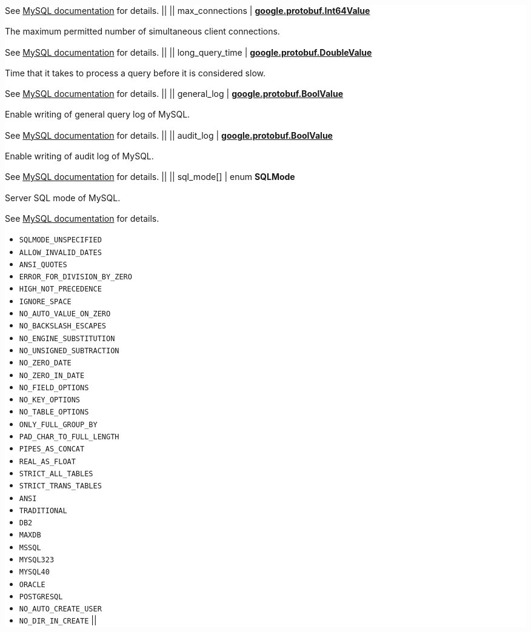 See [MySQL documentation](https://dev.mysql.com/doc/refman/5.7/en/innodb-parameters.html#sysvar_innodb_buffer_pool_size) for details. ||
|| max_connections | **[google.protobuf.Int64Value](https://developers.google.com/protocol-buffers/docs/reference/csharp/class/google/protobuf/well-known-types/int64-value)**

The maximum permitted number of simultaneous client connections.

See [MySQL documentation](https://dev.mysql.com/doc/refman/5.7/en/server-system-variables.html#sysvar_max_connections) for details. ||
|| long_query_time | **[google.protobuf.DoubleValue](https://developers.google.com/protocol-buffers/docs/reference/csharp/class/google/protobuf/well-known-types/double-value)**

Time that it takes to process a query before it is considered slow.

See [MySQL documentation](https://dev.mysql.com/doc/refman/5.7/en/server-system-variables.html#sysvar_long_query_time) for details. ||
|| general_log | **[google.protobuf.BoolValue](https://developers.google.com/protocol-buffers/docs/reference/csharp/class/google/protobuf/well-known-types/bool-value)**

Enable writing of general query log of MySQL.

See [MySQL documentation](https://dev.mysql.com/doc/refman/5.7/en/server-system-variables.html#sysvar_general_log) for details. ||
|| audit_log | **[google.protobuf.BoolValue](https://developers.google.com/protocol-buffers/docs/reference/csharp/class/google/protobuf/well-known-types/bool-value)**

Enable writing of audit log of MySQL.

See [MySQL documentation](https://dev.mysql.com/doc/mysql-security-excerpt/5.7/en/audit-log-reference.html#audit-log-options-variables) for details. ||
|| sql_mode[] | enum **SQLMode**

Server SQL mode of MySQL.

See [MySQL documentation](https://dev.mysql.com/doc/refman/5.7/en/sql-mode.html#sql-mode-setting) for details.

- `SQLMODE_UNSPECIFIED`
- `ALLOW_INVALID_DATES`
- `ANSI_QUOTES`
- `ERROR_FOR_DIVISION_BY_ZERO`
- `HIGH_NOT_PRECEDENCE`
- `IGNORE_SPACE`
- `NO_AUTO_VALUE_ON_ZERO`
- `NO_BACKSLASH_ESCAPES`
- `NO_ENGINE_SUBSTITUTION`
- `NO_UNSIGNED_SUBTRACTION`
- `NO_ZERO_DATE`
- `NO_ZERO_IN_DATE`
- `NO_FIELD_OPTIONS`
- `NO_KEY_OPTIONS`
- `NO_TABLE_OPTIONS`
- `ONLY_FULL_GROUP_BY`
- `PAD_CHAR_TO_FULL_LENGTH`
- `PIPES_AS_CONCAT`
- `REAL_AS_FLOAT`
- `STRICT_ALL_TABLES`
- `STRICT_TRANS_TABLES`
- `ANSI`
- `TRADITIONAL`
- `DB2`
- `MAXDB`
- `MSSQL`
- `MYSQL323`
- `MYSQL40`
- `ORACLE`
- `POSTGRESQL`
- `NO_AUTO_CREATE_USER`
- `NO_DIR_IN_CREATE` ||